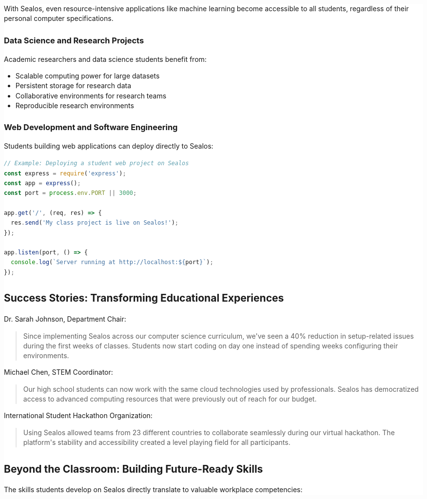 With Sealos, even resource-intensive applications like machine learning become accessible to all students, regardless of their personal computer specifications.

### Data Science and Research Projects

Academic researchers and data science students benefit from:

- Scalable computing power for large datasets
- Persistent storage for research data
- Collaborative environments for research teams
- Reproducible research environments

### Web Development and Software Engineering

Students building web applications can deploy directly to Sealos:

```javascript
// Example: Deploying a student web project on Sealos
const express = require('express');
const app = express();
const port = process.env.PORT || 3000;

app.get('/', (req, res) => {
  res.send('My class project is live on Sealos!');
});

app.listen(port, () => {
  console.log(`Server running at http://localhost:${port}`);
});
```

## Success Stories: Transforming Educational Experiences

Dr. Sarah Johnson, Department Chair:

> Since implementing Sealos across our computer science curriculum, we've seen a 40% reduction in setup-related issues during the first weeks of classes. Students now start coding on day one instead of spending weeks configuring their environments.

Michael Chen, STEM Coordinator:

> Our high school students can now work with the same cloud technologies used by professionals. Sealos has democratized access to advanced computing resources that were previously out of reach for our budget.

International Student Hackathon Organization:

> Using Sealos allowed teams from 23 different countries to collaborate seamlessly during our virtual hackathon. The platform's stability and accessibility created a level playing field for all participants.

## Beyond the Classroom: Building Future-Ready Skills

The skills students develop on Sealos directly translate to valuable workplace competencies:
